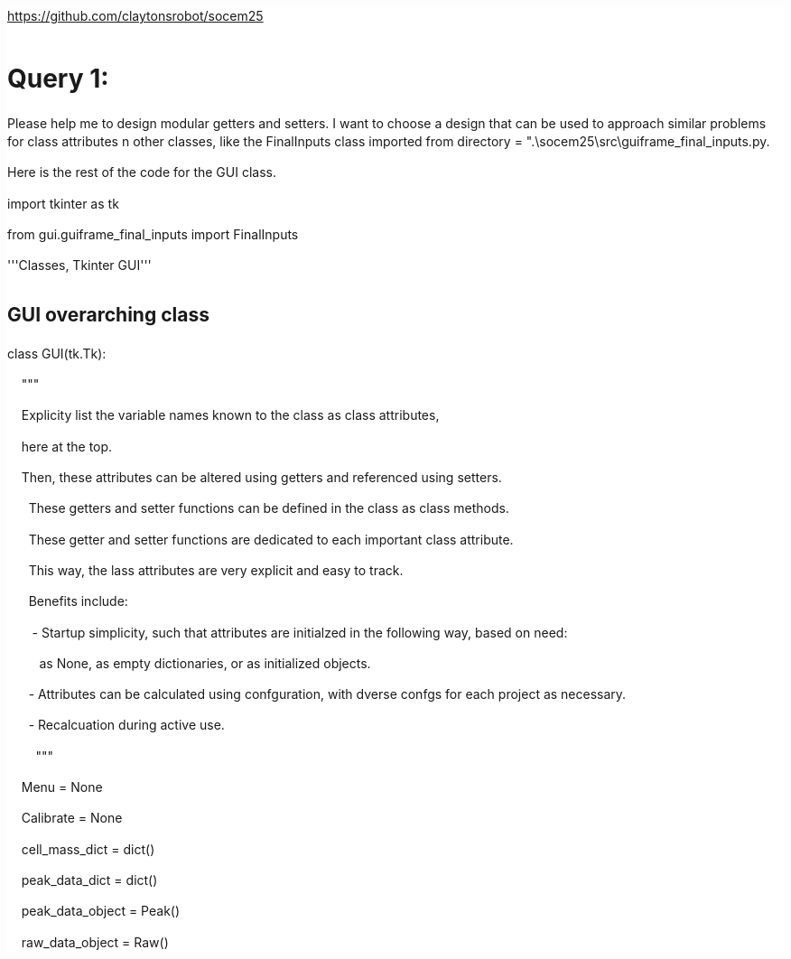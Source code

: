 
https://github.com/claytonsrobot/socem25
# Query 1:

Please help me to design modular getters and setters. I want to choose a design that can be used to approach similar problems for class attributes n other classes, like the  FinalInputs class imported from directory = ".\\socem25\\src\\guiframe_final_inputs.py.

Here is the rest of the code for the GUI class.

import tkinter as tk

  

from gui.guiframe_final_inputs import FinalInputs

'''Classes, Tkinter GUI'''

## GUI overarching class

class GUI(tk.Tk):

  

    """

    Explicity list the variable names known to the class as class attributes,

    here at the top.

    Then, these attributes can be altered using getters and referenced using setters.

      These getters and setter functions can be defined in the class as class methods.

      These getter and setter functions are dedicated to each important class attribute.

      This way, the lass attributes are very explicit and easy to track.

      Benefits include:

       - Startup simplicity, such that attributes are initialzed in the following way, based on need:

         as None, as empty dictionaries, or as initialized objects.

      - Attributes can be calculated using confguration, with dverse confgs for each project as necessary.

      - Recalcuation during active use.

        """

    Menu = None

    Calibrate = None

    cell_mass_dict = dict()

    peak_data_dict = dict()

    peak_data_object = Peak()

    raw_data_object = Raw()
